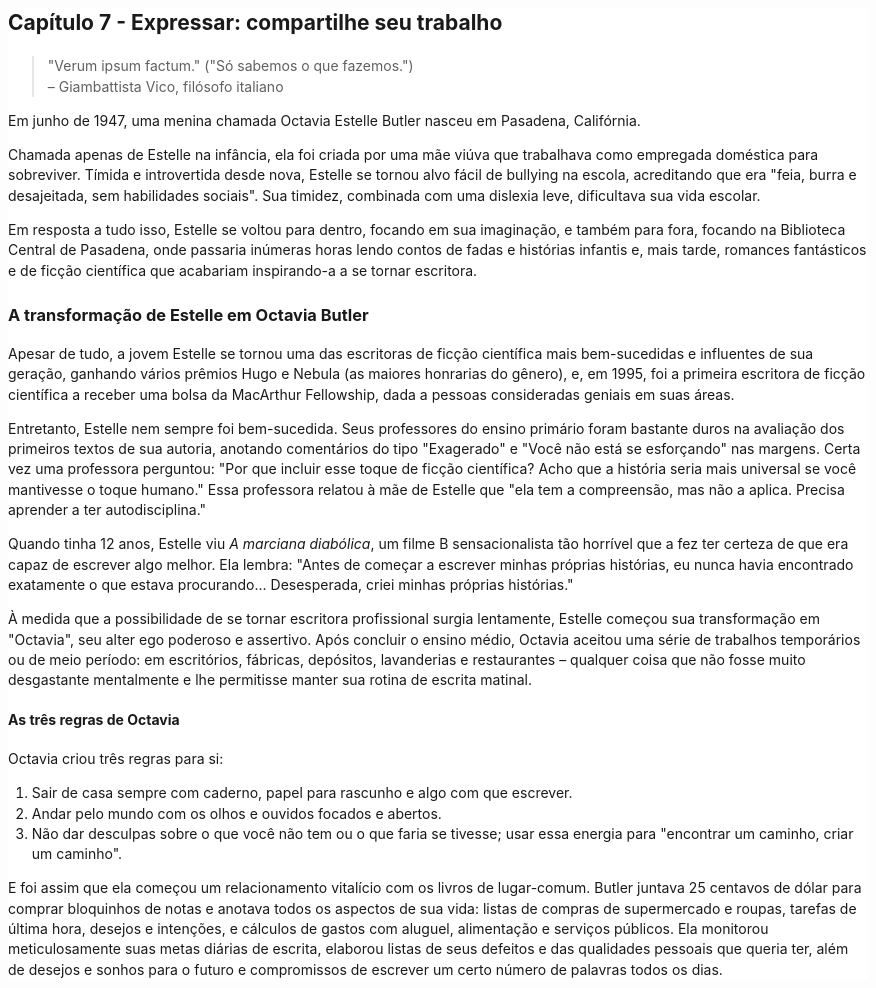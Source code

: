 ## Capítulo 7 - Expressar: compartilhe seu trabalho

> "Verum ipsum factum." ("Só sabemos o que fazemos.")  
> – Giambattista Vico, filósofo italiano

Em junho de 1947, uma menina chamada Octavia Estelle Butler nasceu em Pasadena, Califórnia.

Chamada apenas de Estelle na infância, ela foi criada por uma mãe viúva que trabalhava como empregada doméstica para sobreviver. Tímida e introvertida desde nova, Estelle se tornou alvo fácil de bullying na escola, acreditando que era "feia, burra e desajeitada, sem habilidades sociais". Sua timidez, combinada com uma dislexia leve, dificultava sua vida escolar.

Em resposta a tudo isso, Estelle se voltou para dentro, focando em sua imaginação, e também para fora, focando na Biblioteca Central de Pasadena, onde passaria inúmeras horas lendo contos de fadas e histórias infantis e, mais tarde, romances fantásticos e de ficção científica que acabariam inspirando-a a se tornar escritora.

### A transformação de Estelle em Octavia Butler

Apesar de tudo, a jovem Estelle se tornou uma das escritoras de ficção científica mais bem-sucedidas e influentes de sua geração, ganhando vários prêmios Hugo e Nebula (as maiores honrarias do gênero), e, em 1995, foi a primeira escritora de ficção científica a receber uma bolsa da MacArthur Fellowship, dada a pessoas consideradas geniais em suas áreas.

Entretanto, Estelle nem sempre foi bem-sucedida. Seus professores do ensino primário foram bastante duros na avaliação dos primeiros textos de sua autoria, anotando comentários do tipo "Exagerado" e "Você não está se esforçando" nas margens. Certa vez uma professora perguntou: "Por que incluir esse toque de ficção científica? Acho que a história seria mais universal se você mantivesse o toque humano." Essa professora relatou à mãe de Estelle que "ela tem a compreensão, mas não a aplica. Precisa aprender a ter autodisciplina."

Quando tinha 12 anos, Estelle viu *A marciana diabólica*, um filme B sensacionalista tão horrível que a fez ter certeza de que era capaz de escrever algo melhor. Ela lembra: "Antes de começar a escrever minhas próprias histórias, eu nunca havia encontrado exatamente o que estava procurando... Desesperada, criei minhas próprias histórias."

À medida que a possibilidade de se tornar escritora profissional surgia lentamente, Estelle começou sua transformação em "Octavia", seu alter ego poderoso e assertivo. Após concluir o ensino médio, Octavia aceitou uma série de trabalhos temporários ou de meio período: em escritórios, fábricas, depósitos, lavanderias e restaurantes – qualquer coisa que não fosse muito desgastante mentalmente e lhe permitisse manter sua rotina de escrita matinal.

#### As três regras de Octavia

Octavia criou três regras para si:

1. Sair de casa sempre com caderno, papel para rascunho e algo com que escrever.
2. Andar pelo mundo com os olhos e ouvidos focados e abertos.
3. Não dar desculpas sobre o que você não tem ou o que faria se tivesse; usar essa energia para "encontrar um caminho, criar um caminho".

E foi assim que ela começou um relacionamento vitalício com os livros de lugar-comum. Butler juntava 25 centavos de dólar para comprar bloquinhos de notas e anotava todos os aspectos de sua vida: listas de compras de supermercado e roupas, tarefas de última hora, desejos e intenções, e cálculos de gastos com aluguel, alimentação e serviços públicos. Ela monitorou meticulosamente suas metas diárias de escrita, elaborou listas de seus defeitos e das qualidades pessoais que queria ter, além de desejos e sonhos para o futuro e compromissos de escrever um certo número de palavras todos os dias.
